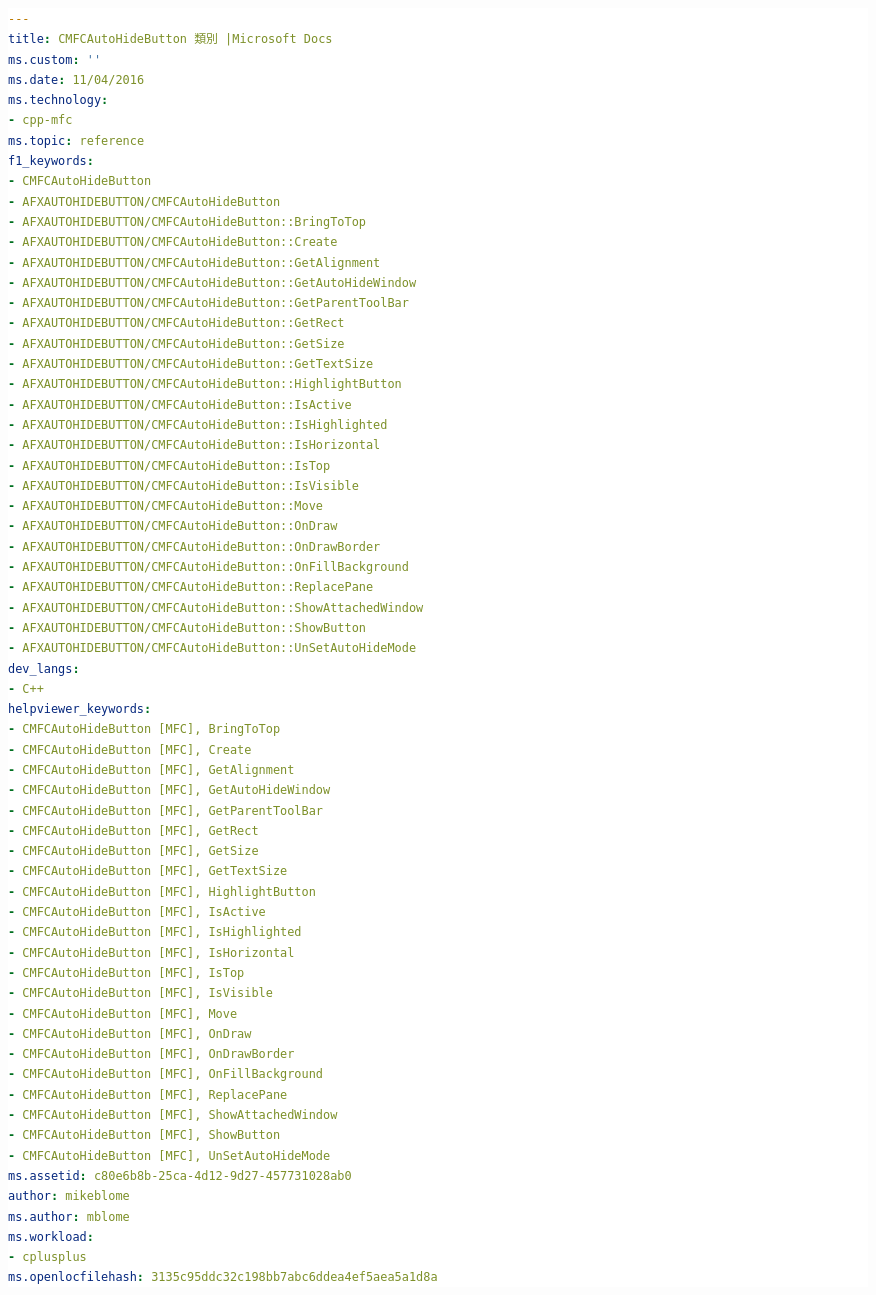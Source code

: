 ```yaml
---
title: CMFCAutoHideButton 類別 |Microsoft Docs
ms.custom: ''
ms.date: 11/04/2016
ms.technology:
- cpp-mfc
ms.topic: reference
f1_keywords:
- CMFCAutoHideButton
- AFXAUTOHIDEBUTTON/CMFCAutoHideButton
- AFXAUTOHIDEBUTTON/CMFCAutoHideButton::BringToTop
- AFXAUTOHIDEBUTTON/CMFCAutoHideButton::Create
- AFXAUTOHIDEBUTTON/CMFCAutoHideButton::GetAlignment
- AFXAUTOHIDEBUTTON/CMFCAutoHideButton::GetAutoHideWindow
- AFXAUTOHIDEBUTTON/CMFCAutoHideButton::GetParentToolBar
- AFXAUTOHIDEBUTTON/CMFCAutoHideButton::GetRect
- AFXAUTOHIDEBUTTON/CMFCAutoHideButton::GetSize
- AFXAUTOHIDEBUTTON/CMFCAutoHideButton::GetTextSize
- AFXAUTOHIDEBUTTON/CMFCAutoHideButton::HighlightButton
- AFXAUTOHIDEBUTTON/CMFCAutoHideButton::IsActive
- AFXAUTOHIDEBUTTON/CMFCAutoHideButton::IsHighlighted
- AFXAUTOHIDEBUTTON/CMFCAutoHideButton::IsHorizontal
- AFXAUTOHIDEBUTTON/CMFCAutoHideButton::IsTop
- AFXAUTOHIDEBUTTON/CMFCAutoHideButton::IsVisible
- AFXAUTOHIDEBUTTON/CMFCAutoHideButton::Move
- AFXAUTOHIDEBUTTON/CMFCAutoHideButton::OnDraw
- AFXAUTOHIDEBUTTON/CMFCAutoHideButton::OnDrawBorder
- AFXAUTOHIDEBUTTON/CMFCAutoHideButton::OnFillBackground
- AFXAUTOHIDEBUTTON/CMFCAutoHideButton::ReplacePane
- AFXAUTOHIDEBUTTON/CMFCAutoHideButton::ShowAttachedWindow
- AFXAUTOHIDEBUTTON/CMFCAutoHideButton::ShowButton
- AFXAUTOHIDEBUTTON/CMFCAutoHideButton::UnSetAutoHideMode
dev_langs:
- C++
helpviewer_keywords:
- CMFCAutoHideButton [MFC], BringToTop
- CMFCAutoHideButton [MFC], Create
- CMFCAutoHideButton [MFC], GetAlignment
- CMFCAutoHideButton [MFC], GetAutoHideWindow
- CMFCAutoHideButton [MFC], GetParentToolBar
- CMFCAutoHideButton [MFC], GetRect
- CMFCAutoHideButton [MFC], GetSize
- CMFCAutoHideButton [MFC], GetTextSize
- CMFCAutoHideButton [MFC], HighlightButton
- CMFCAutoHideButton [MFC], IsActive
- CMFCAutoHideButton [MFC], IsHighlighted
- CMFCAutoHideButton [MFC], IsHorizontal
- CMFCAutoHideButton [MFC], IsTop
- CMFCAutoHideButton [MFC], IsVisible
- CMFCAutoHideButton [MFC], Move
- CMFCAutoHideButton [MFC], OnDraw
- CMFCAutoHideButton [MFC], OnDrawBorder
- CMFCAutoHideButton [MFC], OnFillBackground
- CMFCAutoHideButton [MFC], ReplacePane
- CMFCAutoHideButton [MFC], ShowAttachedWindow
- CMFCAutoHideButton [MFC], ShowButton
- CMFCAutoHideButton [MFC], UnSetAutoHideMode
ms.assetid: c80e6b8b-25ca-4d12-9d27-457731028ab0
author: mikeblome
ms.author: mblome
ms.workload:
- cplusplus
ms.openlocfilehash: 3135c95ddc32c198bb7abc6ddea4ef5aea5a1d8a
```